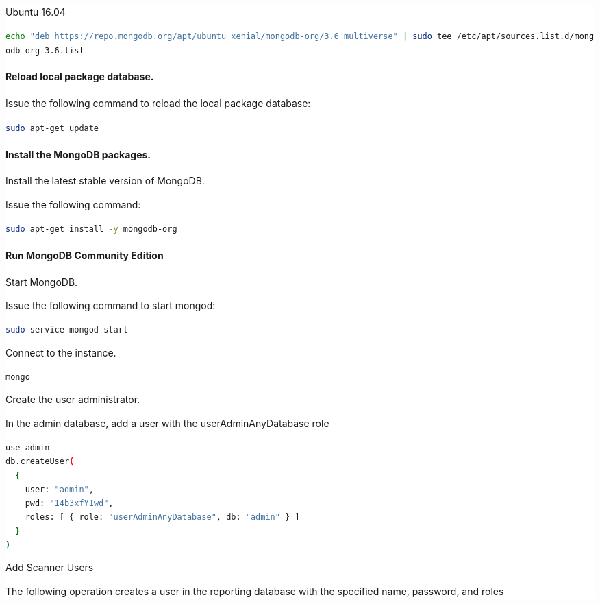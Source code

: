 Ubuntu 16.04

```bash
echo "deb https://repo.mongodb.org/apt/ubuntu xenial/mongodb-org/3.6 multiverse" | sudo tee /etc/apt/sources.list.d/mongodb-org-3.6.list
```

#### Reload local package database.

Issue the following command to reload the local package database:

```bash
sudo apt-get update
```

#### Install the MongoDB packages.

Install the latest stable version of MongoDB.

Issue the following command:

```bash
sudo apt-get install -y mongodb-org
```

#### Run MongoDB Community Edition

Start MongoDB.

Issue the following command to start mongod:

```bash
sudo service mongod start
```

Connect to the instance.

```bash
mongo
```

Create the user administrator.

In the admin database, add a user with the [userAdminAnyDatabase](https://docs.mongodb.com/manual/reference/built-in-roles/#userAdminAnyDatabase) role

```bash
use admin
db.createUser(
  {
    user: "admin",
    pwd: "14b3xfY1wd",
    roles: [ { role: "userAdminAnyDatabase", db: "admin" } ]
  }
)
```

Add Scanner Users

The following operation creates a user in the reporting database with the specified name, password, and roles
